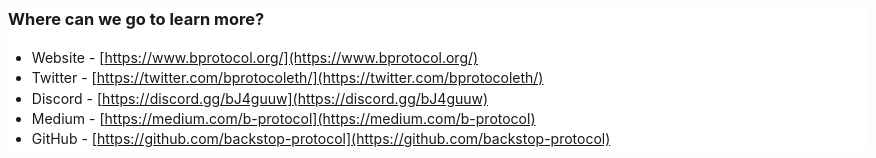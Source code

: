 ### Where can we go to learn more?

- Website - [https://www.bprotocol.org/](https://www.bprotocol.org/)
- Twitter - [https://twitter.com/bprotocoleth/](https://twitter.com/bprotocoleth/)
- Discord - [https://discord.gg/bJ4guuw](https://discord.gg/bJ4guuw)
- Medium - [https://medium.com/b-protocol](https://medium.com/b-protocol)
- GitHub - [https://github.com/backstop-protocol](https://github.com/backstop-protocol)
